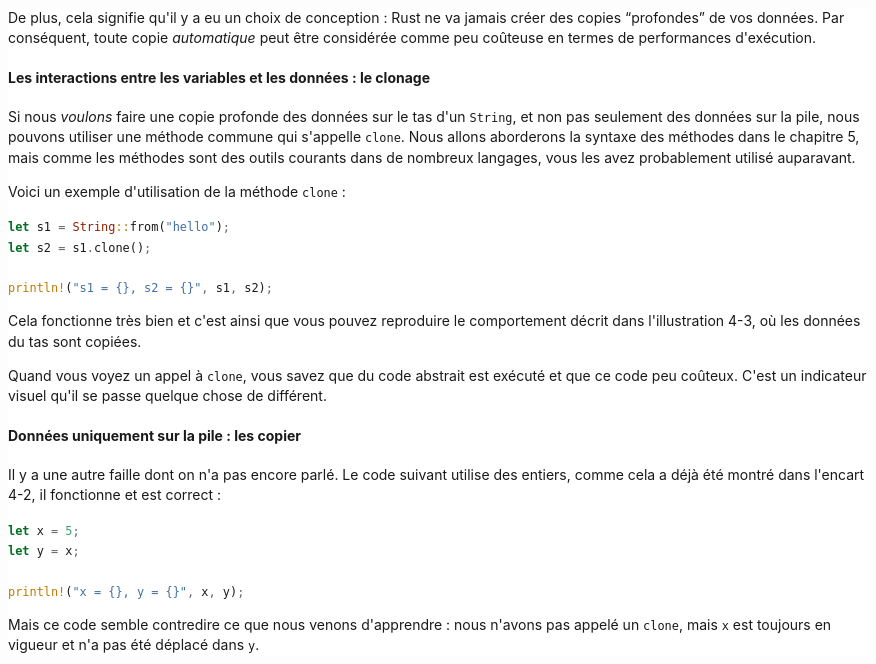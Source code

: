 

De plus, cela signifie qu'il y a eu un choix de conception : Rust ne va jamais
créer des copies “profondes” de vos données. Par conséquent, toute copie
*automatique* peut être considérée comme peu coûteuse en termes de performances
d'exécution.



#### Les interactions entre les variables et les données : le clonage



Si nous *voulons* faire une copie profonde des données sur le tas d'un `String`,
et non pas seulement des données sur la pile, nous pouvons utiliser une méthode
commune qui s'appelle `clone`. Nous allons aborderons la syntaxe des méthodes
dans le chapitre 5, mais comme les méthodes sont des outils courants dans de
nombreux langages, vous les avez probablement utilisé auparavant.



Voici un exemple d'utilisation de la méthode `clone` :

```rust
let s1 = String::from("hello");
let s2 = s1.clone();

println!("s1 = {}, s2 = {}", s1, s2);
```



Cela fonctionne très bien et c'est ainsi que vous pouvez reproduire le
comportement décrit dans l'illustration 4-3, où les données du tas sont copiées.



Quand vous voyez un appel à `clone`, vous savez que du code abstrait est exécuté
et que ce code peu coûteux. C'est un indicateur visuel qu'il se passe quelque
chose de différent.



#### Données uniquement sur la pile : les copier



Il y a une autre faille dont on n'a pas encore parlé. Le code suivant utilise
des entiers, comme cela a déjà été montré dans l'encart 4-2, il fonctionne et
est correct :

```rust
let x = 5;
let y = x;

println!("x = {}, y = {}", x, y);
```



Mais ce code semble contredire ce que nous venons d'apprendre : nous n'avons
pas appelé un `clone`, mais `x` est toujours en vigueur et n'a pas été déplacé
dans `y`.
